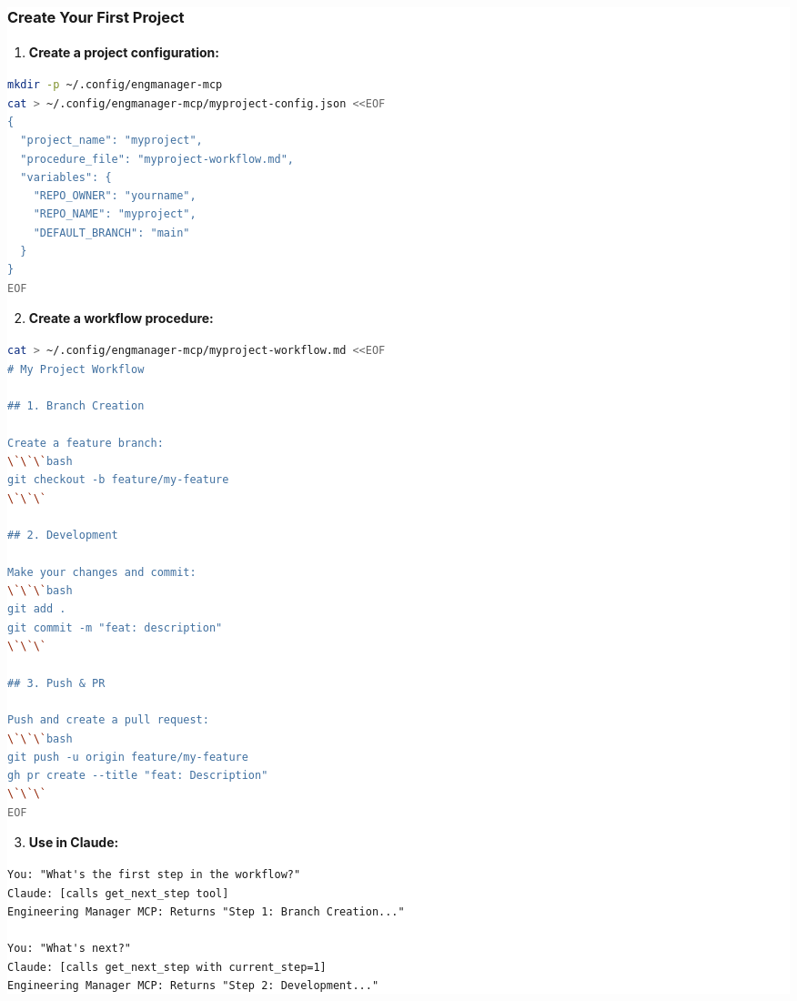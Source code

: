 ### Create Your First Project

1. **Create a project configuration:**

```bash
mkdir -p ~/.config/engmanager-mcp
cat > ~/.config/engmanager-mcp/myproject-config.json <<EOF
{
  "project_name": "myproject",
  "procedure_file": "myproject-workflow.md",
  "variables": {
    "REPO_OWNER": "yourname",
    "REPO_NAME": "myproject",
    "DEFAULT_BRANCH": "main"
  }
}
EOF
```

2. **Create a workflow procedure:**

```bash
cat > ~/.config/engmanager-mcp/myproject-workflow.md <<EOF
# My Project Workflow

## 1. Branch Creation

Create a feature branch:
\`\`\`bash
git checkout -b feature/my-feature
\`\`\`

## 2. Development

Make your changes and commit:
\`\`\`bash
git add .
git commit -m "feat: description"
\`\`\`

## 3. Push & PR

Push and create a pull request:
\`\`\`bash
git push -u origin feature/my-feature
gh pr create --title "feat: Description"
\`\`\`
EOF
```

3. **Use in Claude:**

```
You: "What's the first step in the workflow?"
Claude: [calls get_next_step tool]
Engineering Manager MCP: Returns "Step 1: Branch Creation..."

You: "What's next?"
Claude: [calls get_next_step with current_step=1]
Engineering Manager MCP: Returns "Step 2: Development..."
```

